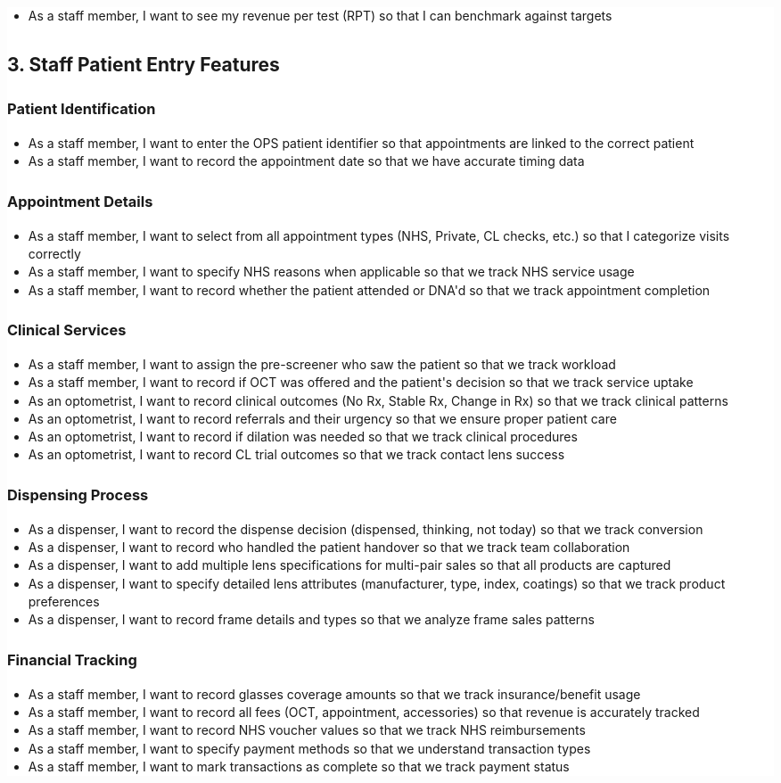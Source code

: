 - As a staff member, I want to see my revenue per test (RPT) so that I can benchmark against targets

## 3. Staff Patient Entry Features

### Patient Identification
- As a staff member, I want to enter the OPS patient identifier so that appointments are linked to the correct patient
- As a staff member, I want to record the appointment date so that we have accurate timing data

### Appointment Details
- As a staff member, I want to select from all appointment types (NHS, Private, CL checks, etc.) so that I categorize visits correctly
- As a staff member, I want to specify NHS reasons when applicable so that we track NHS service usage
- As a staff member, I want to record whether the patient attended or DNA'd so that we track appointment completion

### Clinical Services
- As a staff member, I want to assign the pre-screener who saw the patient so that we track workload
- As a staff member, I want to record if OCT was offered and the patient's decision so that we track service uptake
- As an optometrist, I want to record clinical outcomes (No Rx, Stable Rx, Change in Rx) so that we track clinical patterns
- As an optometrist, I want to record referrals and their urgency so that we ensure proper patient care
- As an optometrist, I want to record if dilation was needed so that we track clinical procedures
- As an optometrist, I want to record CL trial outcomes so that we track contact lens success

### Dispensing Process
- As a dispenser, I want to record the dispense decision (dispensed, thinking, not today) so that we track conversion
- As a dispenser, I want to record who handled the patient handover so that we track team collaboration
- As a dispenser, I want to add multiple lens specifications for multi-pair sales so that all products are captured
- As a dispenser, I want to specify detailed lens attributes (manufacturer, type, index, coatings) so that we track product preferences
- As a dispenser, I want to record frame details and types so that we analyze frame sales patterns

### Financial Tracking
- As a staff member, I want to record glasses coverage amounts so that we track insurance/benefit usage
- As a staff member, I want to record all fees (OCT, appointment, accessories) so that revenue is accurately tracked
- As a staff member, I want to record NHS voucher values so that we track NHS reimbursements
- As a staff member, I want to specify payment methods so that we understand transaction types
- As a staff member, I want to mark transactions as complete so that we track payment status
